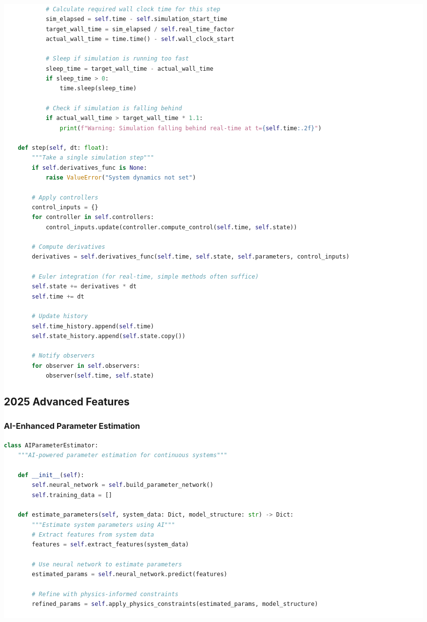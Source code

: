 ```python
            # Calculate required wall clock time for this step
            sim_elapsed = self.time - self.simulation_start_time
            target_wall_time = sim_elapsed / self.real_time_factor
            actual_wall_time = time.time() - self.wall_clock_start
            
            # Sleep if simulation is running too fast
            sleep_time = target_wall_time - actual_wall_time
            if sleep_time > 0:
                time.sleep(sleep_time)
            
            # Check if simulation is falling behind
            if actual_wall_time > target_wall_time * 1.1:
                print(f"Warning: Simulation falling behind real-time at t={self.time:.2f}")
    
    def step(self, dt: float):
        """Take a single simulation step"""
        if self.derivatives_func is None:
            raise ValueError("System dynamics not set")
        
        # Apply controllers
        control_inputs = {}
        for controller in self.controllers:
            control_inputs.update(controller.compute_control(self.time, self.state))
        
        # Compute derivatives
        derivatives = self.derivatives_func(self.time, self.state, self.parameters, control_inputs)
        
        # Euler integration (for real-time, simple methods often suffice)
        self.state += derivatives * dt
        self.time += dt
        
        # Update history
        self.time_history.append(self.time)
        self.state_history.append(self.state.copy())
        
        # Notify observers
        for observer in self.observers:
            observer(self.time, self.state)
```

## 2025 Advanced Features

### AI-Enhanced Parameter Estimation
```python
class AIParameterEstimator:
    """AI-powered parameter estimation for continuous systems"""
    
    def __init__(self):
        self.neural_network = self.build_parameter_network()
        self.training_data = []
        
    def estimate_parameters(self, system_data: Dict, model_structure: str) -> Dict:
        """Estimate system parameters using AI"""
        # Extract features from system data
        features = self.extract_features(system_data)
        
        # Use neural network to estimate parameters
        estimated_params = self.neural_network.predict(features)
        
        # Refine with physics-informed constraints
        refined_params = self.apply_physics_constraints(estimated_params, model_structure)
        
```